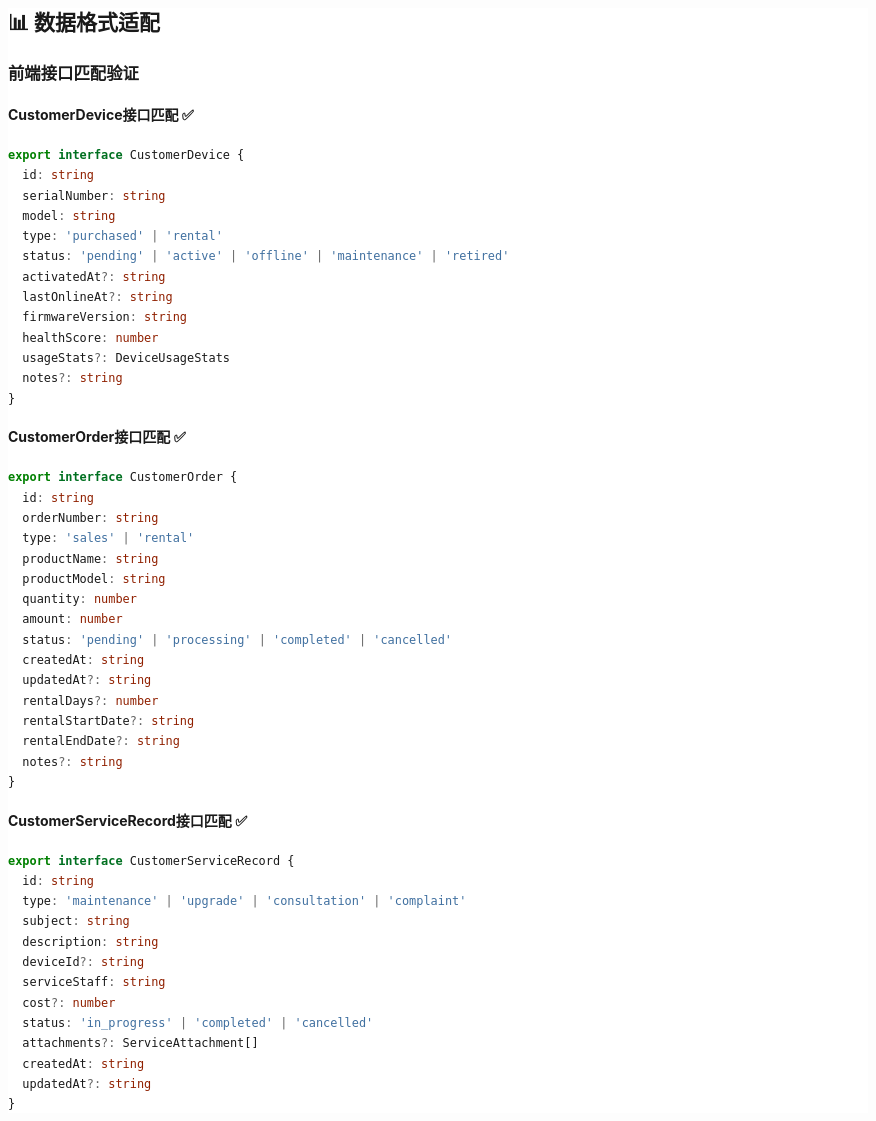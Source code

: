 ## 📊 数据格式适配

### 前端接口匹配验证

#### CustomerDevice接口匹配 ✅
```typescript
export interface CustomerDevice {
  id: string
  serialNumber: string
  model: string
  type: 'purchased' | 'rental'
  status: 'pending' | 'active' | 'offline' | 'maintenance' | 'retired'
  activatedAt?: string
  lastOnlineAt?: string
  firmwareVersion: string
  healthScore: number
  usageStats?: DeviceUsageStats
  notes?: string
}
```

#### CustomerOrder接口匹配 ✅
```typescript
export interface CustomerOrder {
  id: string
  orderNumber: string
  type: 'sales' | 'rental'
  productName: string
  productModel: string
  quantity: number
  amount: number
  status: 'pending' | 'processing' | 'completed' | 'cancelled'
  createdAt: string
  updatedAt?: string
  rentalDays?: number
  rentalStartDate?: string
  rentalEndDate?: string
  notes?: string
}
```

#### CustomerServiceRecord接口匹配 ✅
```typescript
export interface CustomerServiceRecord {
  id: string
  type: 'maintenance' | 'upgrade' | 'consultation' | 'complaint'
  subject: string
  description: string
  deviceId?: string
  serviceStaff: string
  cost?: number
  status: 'in_progress' | 'completed' | 'cancelled'
  attachments?: ServiceAttachment[]
  createdAt: string
  updatedAt?: string
}
```
